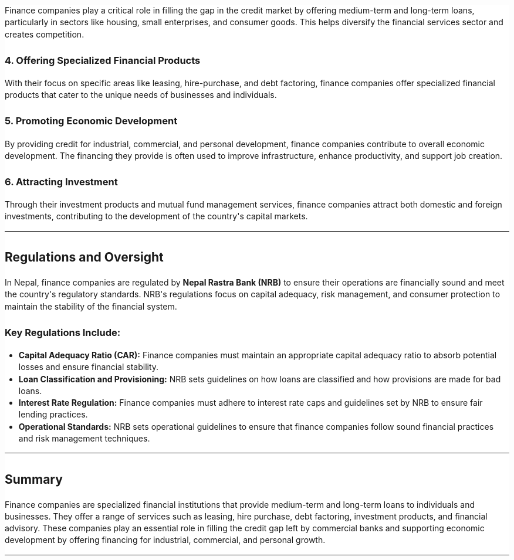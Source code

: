 Finance companies play a critical role in filling the gap in the credit market by offering medium-term and long-term loans, particularly in sectors like housing, small enterprises, and consumer goods. This helps diversify the financial services sector and creates competition.

### 4. **Offering Specialized Financial Products**

With their focus on specific areas like leasing, hire-purchase, and debt factoring, finance companies offer specialized financial products that cater to the unique needs of businesses and individuals.

### 5. **Promoting Economic Development**

By providing credit for industrial, commercial, and personal development, finance companies contribute to overall economic development. The financing they provide is often used to improve infrastructure, enhance productivity, and support job creation.

### 6. **Attracting Investment**

Through their investment products and mutual fund management services, finance companies attract both domestic and foreign investments, contributing to the development of the country's capital markets.

---

## Regulations and Oversight

In Nepal, finance companies are regulated by **Nepal Rastra Bank (NRB)** to ensure their operations are financially sound and meet the country's regulatory standards. NRB's regulations focus on capital adequacy, risk management, and consumer protection to maintain the stability of the financial system.

### Key Regulations Include:

- **Capital Adequacy Ratio (CAR):** Finance companies must maintain an appropriate capital adequacy ratio to absorb potential losses and ensure financial stability.
- **Loan Classification and Provisioning:** NRB sets guidelines on how loans are classified and how provisions are made for bad loans.
- **Interest Rate Regulation:** Finance companies must adhere to interest rate caps and guidelines set by NRB to ensure fair lending practices.
- **Operational Standards:** NRB sets operational guidelines to ensure that finance companies follow sound financial practices and risk management techniques.

---

## Summary

Finance companies are specialized financial institutions that provide medium-term and long-term loans to individuals and businesses. They offer a range of services such as leasing, hire purchase, debt factoring, investment products, and financial advisory. These companies play an essential role in filling the credit gap left by commercial banks and supporting economic development by offering financing for industrial, commercial, and personal growth.

---
